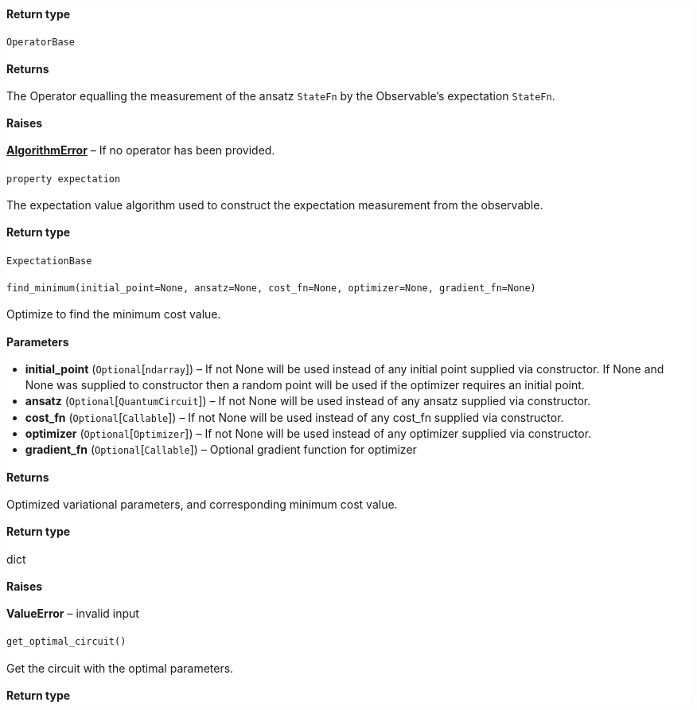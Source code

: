 **Return type**

`OperatorBase`

**Returns**

The Operator equalling the measurement of the ansatz `StateFn` by the Observable’s expectation `StateFn`.

**Raises**

[**AlgorithmError**](qiskit.algorithms.AlgorithmError#qiskit.algorithms.AlgorithmError "qiskit.algorithms.AlgorithmError") – If no operator has been provided.

<span id="undefined" />

`property expectation`

The expectation value algorithm used to construct the expectation measurement from the observable.

**Return type**

`ExpectationBase`

<span id="undefined" />

`find_minimum(initial_point=None, ansatz=None, cost_fn=None, optimizer=None, gradient_fn=None)`

Optimize to find the minimum cost value.

**Parameters**

*   **initial\_point** (`Optional`\[`ndarray`]) – If not None will be used instead of any initial point supplied via constructor. If None and None was supplied to constructor then a random point will be used if the optimizer requires an initial point.
*   **ansatz** (`Optional`\[`QuantumCircuit`]) – If not None will be used instead of any ansatz supplied via constructor.
*   **cost\_fn** (`Optional`\[`Callable`]) – If not None will be used instead of any cost\_fn supplied via constructor.
*   **optimizer** (`Optional`\[`Optimizer`]) – If not None will be used instead of any optimizer supplied via constructor.
*   **gradient\_fn** (`Optional`\[`Callable`]) – Optional gradient function for optimizer

**Returns**

Optimized variational parameters, and corresponding minimum cost value.

**Return type**

dict

**Raises**

**ValueError** – invalid input

<span id="undefined" />

`get_optimal_circuit()`

Get the circuit with the optimal parameters.

**Return type**
